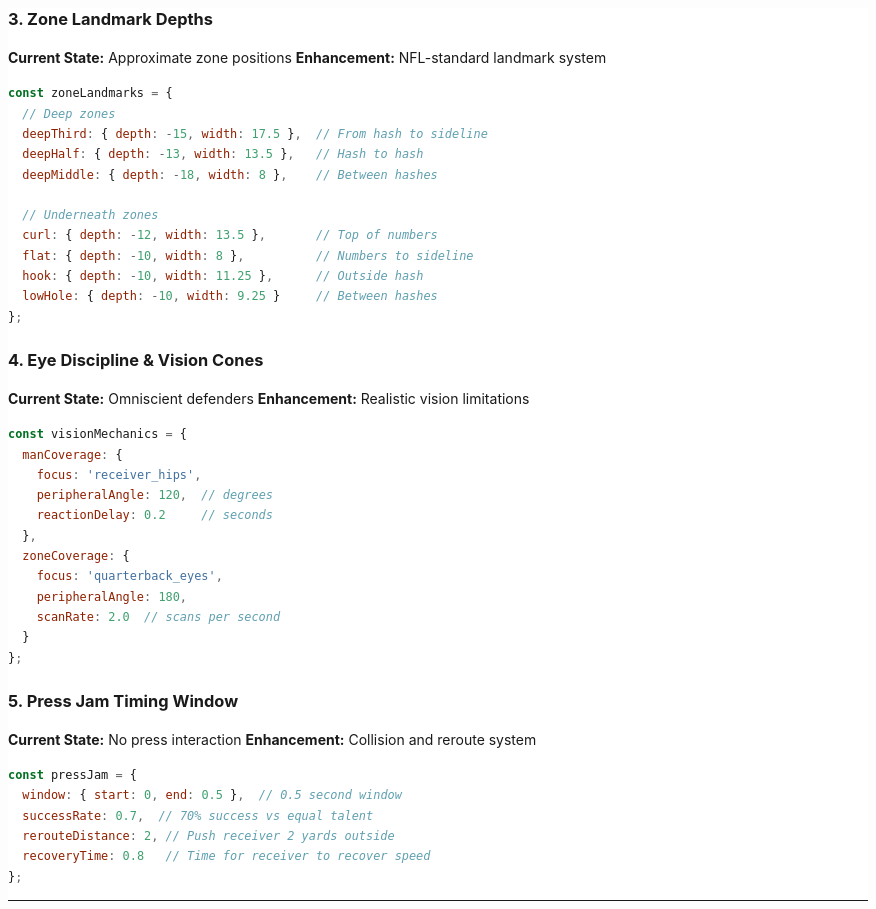 ### 3. Zone Landmark Depths
**Current State:** Approximate zone positions
**Enhancement:** NFL-standard landmark system

```javascript
const zoneLandmarks = {
  // Deep zones
  deepThird: { depth: -15, width: 17.5 },  // From hash to sideline
  deepHalf: { depth: -13, width: 13.5 },   // Hash to hash
  deepMiddle: { depth: -18, width: 8 },    // Between hashes

  // Underneath zones
  curl: { depth: -12, width: 13.5 },       // Top of numbers
  flat: { depth: -10, width: 8 },          // Numbers to sideline
  hook: { depth: -10, width: 11.25 },      // Outside hash
  lowHole: { depth: -10, width: 9.25 }     // Between hashes
};
```

### 4. Eye Discipline & Vision Cones
**Current State:** Omniscient defenders
**Enhancement:** Realistic vision limitations

```javascript
const visionMechanics = {
  manCoverage: {
    focus: 'receiver_hips',
    peripheralAngle: 120,  // degrees
    reactionDelay: 0.2     // seconds
  },
  zoneCoverage: {
    focus: 'quarterback_eyes',
    peripheralAngle: 180,
    scanRate: 2.0  // scans per second
  }
};
```

### 5. Press Jam Timing Window
**Current State:** No press interaction
**Enhancement:** Collision and reroute system

```javascript
const pressJam = {
  window: { start: 0, end: 0.5 },  // 0.5 second window
  successRate: 0.7,  // 70% success vs equal talent
  rerouteDistance: 2, // Push receiver 2 yards outside
  recoveryTime: 0.8   // Time for receiver to recover speed
};
```

---
